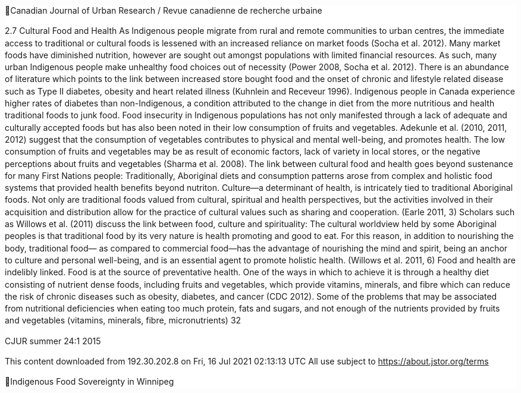 Canadian Journal of Urban Research / Revue canadienne de recherche urbaine

2.7 Cultural Food and Health
As Indigenous people migrate from rural and remote communities to urban centres,
the immediate access to traditional or cultural foods is lessened with an increased
reliance on market foods (Socha et al. 2012). Many market foods have diminished
nutrition, however are sought out amongst populations with limited financial resources.
As such, many urban Indigenous people make unhealthy food choices out of necessity
(Power 2008, Socha et al. 2012). There is an abundance of literature which points to
the link between increased store bought food and the onset of chronic and lifestyle
related disease such as Type II diabetes, obesity and heart related illness (Kuhnlein and
Receveur 1996). Indigenous people in Canada experience higher rates of diabetes than
non-Indigenous, a condition attributed to the change in diet from the more nutritious
and health traditional foods to junk food. Food insecurity in Indigenous populations
has not only manifested through a lack of adequate and culturally accepted foods
but has also been noted in their low consumption of fruits and vegetables. Adekunle
et al. (2010, 2011, 2012) suggest that the consumption of vegetables contributes to
physical and mental well-being, and promotes health. The low consumption of fruits
and vegetables may be as result of economic factors, lack of variety in local stores, or
the negative perceptions about fruits and vegetables (Sharma et al. 2008). The link
between cultural food and health goes beyond sustenance for many First Nations
people:
Traditionally, Aboriginal diets and consumption patterns arose from
complex and holistic food systems that provided health benefits beyond
nutriton. Culture—a determinant of health, is intricately tied to
traditional Aboriginal foods. Not only are traditional foods valued from
cultural, spiritual and health perspectives, but the activities involved in
their acquisition and distribution allow for the practice of cultural values
such as sharing and cooperation. (Earle 2011, 3)
Scholars such as Willows et al. (2011) discuss the link between food, culture and
spirituality:
The cultural worldview held by some Aboriginal peoples is that
traditional food by its very nature is health promoting and good to eat.
For this reason, in addition to nourishing the body, traditional food—
as compared to commercial food—has the advantage of nourishing the
mind and spirit, being an anchor to culture and personal well-being, and
is an essential agent to promote holistic health. (Willows et al. 2011, 6)
Food and health are indelibly linked. Food is at the source of preventative health.
One of the ways in which to achieve it is through a healthy diet consisting of nutrient
dense foods, including fruits and vegetables, which provide vitamins, minerals, and
fibre which can reduce the risk of chronic diseases such as obesity, diabetes, and
cancer (CDC 2012). Some of the problems that may be associated from nutritional
deficiencies when eating too much protein, fats and sugars, and not enough of the
nutrients provided by fruits and vegetables (vitamins, minerals, fibre, micronutrients)
32

CJUR summer 24:1 2015

This content downloaded from
192.30.202.8 on Fri, 16 Jul 2021 02:13:13 UTC
All use subject to https://about.jstor.org/terms

Indigenous Food Sovereignty in Winnipeg
